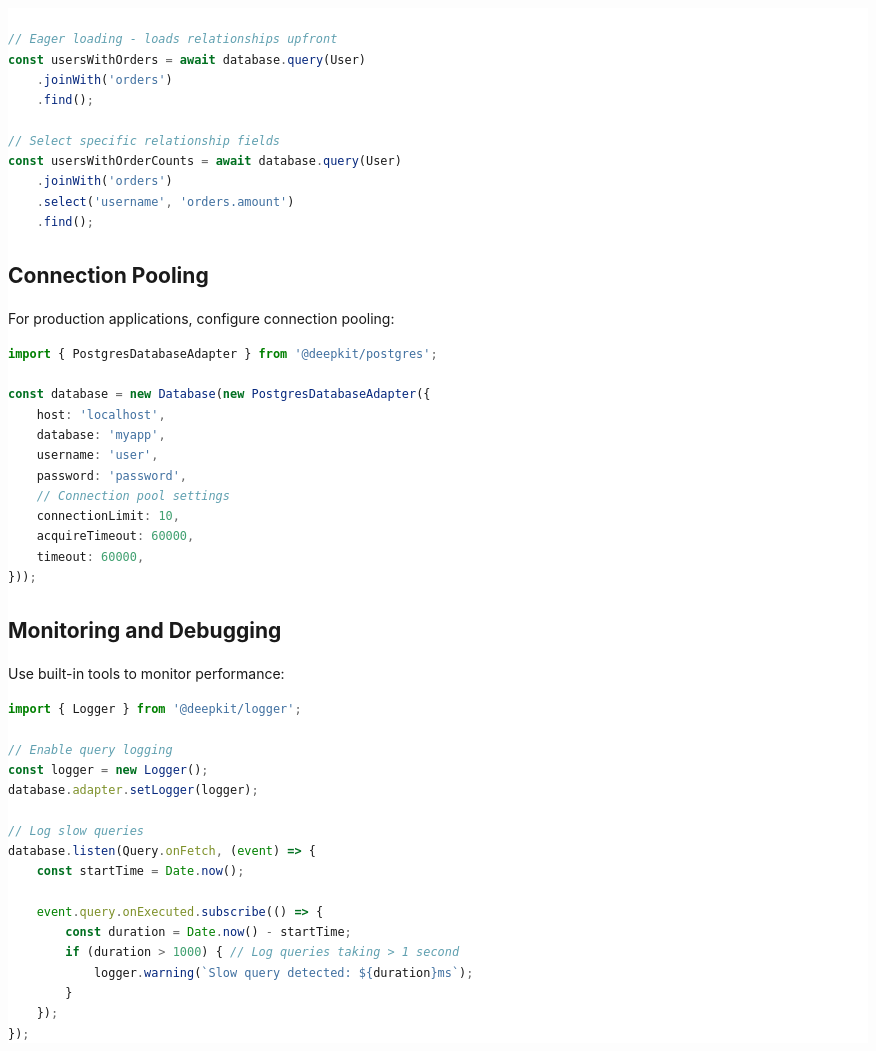 ```typescript

// Eager loading - loads relationships upfront
const usersWithOrders = await database.query(User)
    .joinWith('orders')
    .find();

// Select specific relationship fields
const usersWithOrderCounts = await database.query(User)
    .joinWith('orders')
    .select('username', 'orders.amount')
    .find();
```

## Connection Pooling

For production applications, configure connection pooling:

```typescript
import { PostgresDatabaseAdapter } from '@deepkit/postgres';

const database = new Database(new PostgresDatabaseAdapter({
    host: 'localhost',
    database: 'myapp',
    username: 'user',
    password: 'password',
    // Connection pool settings
    connectionLimit: 10,
    acquireTimeout: 60000,
    timeout: 60000,
}));
```

## Monitoring and Debugging

Use built-in tools to monitor performance:

```typescript
import { Logger } from '@deepkit/logger';

// Enable query logging
const logger = new Logger();
database.adapter.setLogger(logger);

// Log slow queries
database.listen(Query.onFetch, (event) => {
    const startTime = Date.now();
    
    event.query.onExecuted.subscribe(() => {
        const duration = Date.now() - startTime;
        if (duration > 1000) { // Log queries taking > 1 second
            logger.warning(`Slow query detected: ${duration}ms`);
        }
    });
});
```
